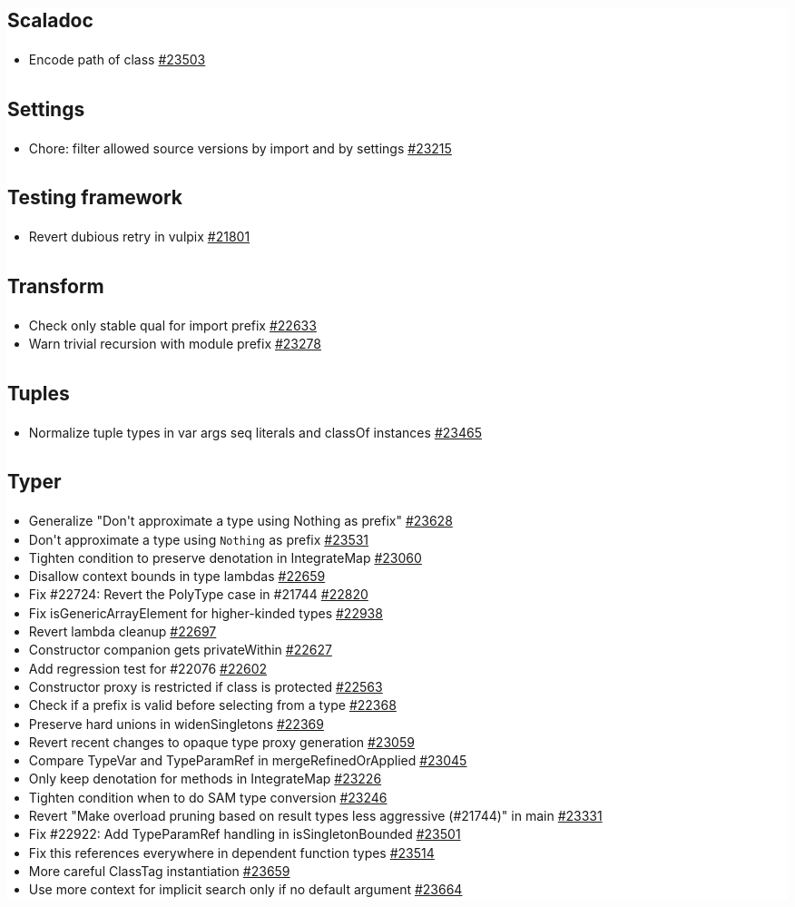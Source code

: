 ## Scaladoc

- Encode path of class [#23503](https://github.com/scala/scala3/pull/23503)

## Settings

- Chore: filter allowed source versions by import and by settings [#23215](https://github.com/scala/scala3/pull/23215)

## Testing framework

- Revert dubious retry in vulpix [#21801](https://github.com/scala/scala3/pull/21801)

## Transform

- Check only stable qual for import prefix [#22633](https://github.com/scala/scala3/pull/22633)
- Warn trivial recursion with module prefix [#23278](https://github.com/scala/scala3/pull/23278)

## Tuples

- Normalize tuple types in var args seq literals and classOf instances [#23465](https://github.com/scala/scala3/pull/23465)

## Typer

- Generalize "Don't approximate a type using Nothing as prefix" [#23628](https://github.com/scala/scala3/pull/23628)
- Don't approximate a type using `Nothing` as prefix [#23531](https://github.com/scala/scala3/pull/23531)
- Tighten condition to preserve denotation in IntegrateMap [#23060](https://github.com/scala/scala3/pull/23060)
- Disallow context bounds in type lambdas [#22659](https://github.com/scala/scala3/pull/22659)
- Fix #22724: Revert the PolyType case in #21744 [#22820](https://github.com/scala/scala3/pull/22820)
- Fix isGenericArrayElement for higher-kinded types [#22938](https://github.com/scala/scala3/pull/22938)
- Revert lambda cleanup [#22697](https://github.com/scala/scala3/pull/22697)
- Constructor companion gets privateWithin [#22627](https://github.com/scala/scala3/pull/22627)
- Add regression test for #22076 [#22602](https://github.com/scala/scala3/pull/22602)
- Constructor proxy is restricted if class is protected [#22563](https://github.com/scala/scala3/pull/22563)
- Check if a prefix is valid before selecting from a type [#22368](https://github.com/scala/scala3/pull/22368)
- Preserve hard unions in widenSingletons [#22369](https://github.com/scala/scala3/pull/22369)
- Revert recent changes to opaque type proxy generation [#23059](https://github.com/scala/scala3/pull/23059)
- Compare TypeVar and TypeParamRef in mergeRefinedOrApplied [#23045](https://github.com/scala/scala3/pull/23045)
- Only keep denotation for methods in IntegrateMap [#23226](https://github.com/scala/scala3/pull/23226)
- Tighten condition when to do SAM type conversion [#23246](https://github.com/scala/scala3/pull/23246)
- Revert "Make overload pruning based on result types less aggressive (#21744)" in main [#23331](https://github.com/scala/scala3/pull/23331)
- Fix #22922: Add TypeParamRef handling in isSingletonBounded [#23501](https://github.com/scala/scala3/pull/23501)
- Fix this references everywhere in dependent function types [#23514](https://github.com/scala/scala3/pull/23514)
- More careful ClassTag instantiation [#23659](https://github.com/scala/scala3/pull/23659)
- Use more context for implicit search only if no default argument [#23664](https://github.com/scala/scala3/pull/23664)

